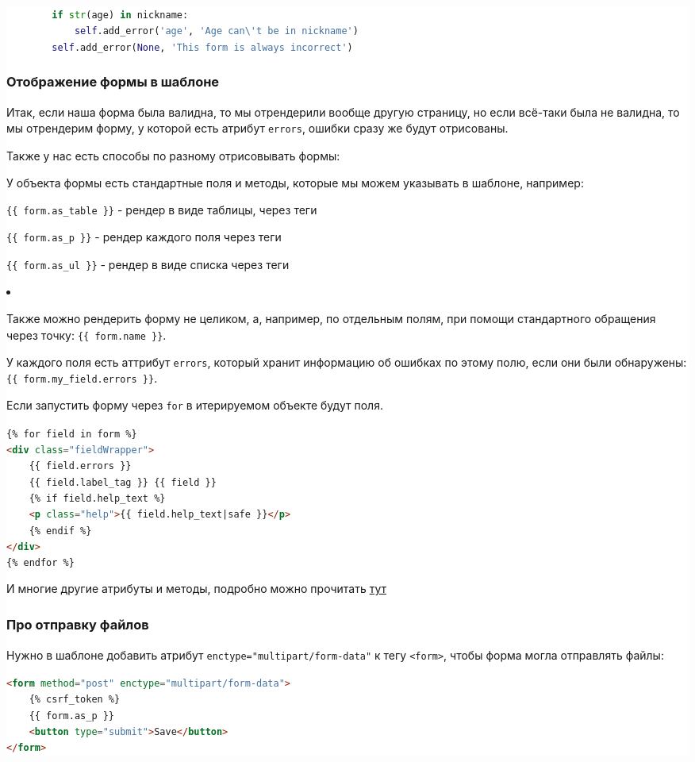 ```python
        if str(age) in nickname:
            self.add_error('age', 'Age can\'t be in nickname')
        self.add_error(None, 'This form is always incorrect')
```

### Отображение формы в шаблоне

Итак, если наша форма была валидна, то мы отрендерили вообще другую страницу, но если всё-таки была не валидна, то мы
отрендерим форму, у которой есть атрибут `errors`, ошибки сразу же будут отрисованы.

Также у нас есть способы по разному отрисовывать формы:

У объекта формы есть стандартные поля и методы, которые мы можем указывать в шаблоне, например:

`{{ form.as_table }}` - рендер в виде таблицы, через теги <tr>

`{{ form.as_p }}` - рендер каждого поля через теги <p>

`{{ form.as_ul }}` - рендер в виде списка через теги <li>

Также можно рендерить форму не целиком, а, например, по отдельным полям, при помощи стандартного обращения через
точку: `{{ form.name }}`.

У каждого поля есть аттрибут `errors`, который хранит информацию об ошибках по этому полю, если они были
обнаружены: `{{ form.my_field.errors }}`.

Если запустить форму через `for` в итерируемом объекте будут поля.

```html
{% for field in form %}
<div class="fieldWrapper">
    {{ field.errors }}
    {{ field.label_tag }} {{ field }}
    {% if field.help_text %}
    <p class="help">{{ field.help_text|safe }}</p>
    {% endif %}
</div>
{% endfor %}
```

И многие другие атрибуты и методы, подробно можно
прочитать [тут](https://docs.djangoproject.com/en/4.2/topics/forms/#working-with-form-templates)

### Про отправку файлов

Нужно в шаблоне добавить атрибут `enctype="multipart/form-data"` к тегу `<form>`, чтобы форма могла отправлять файлы:

```html
<form method="post" enctype="multipart/form-data">
    {% csrf_token %}
    {{ form.as_p }}
    <button type="submit">Save</button>
</form>
```
